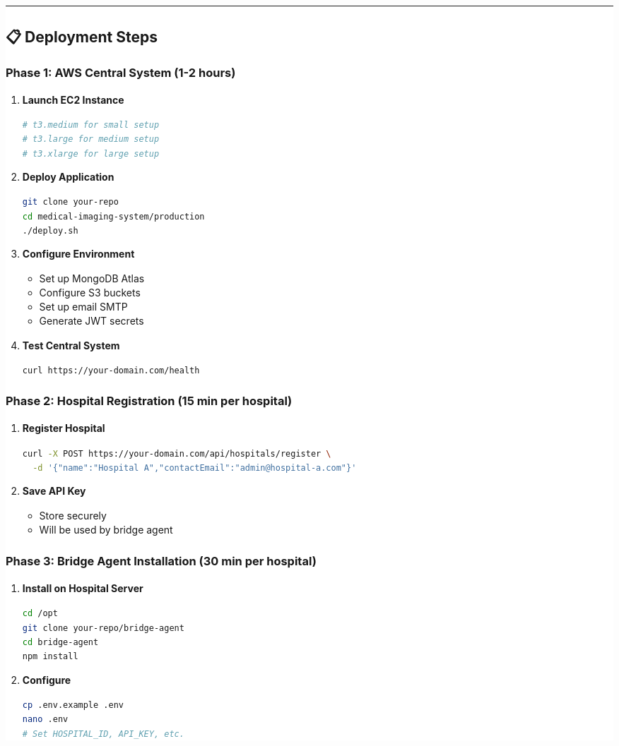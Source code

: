 
---

## 📋 Deployment Steps

### Phase 1: AWS Central System (1-2 hours)

1. **Launch EC2 Instance**
   ```bash
   # t3.medium for small setup
   # t3.large for medium setup
   # t3.xlarge for large setup
   ```

2. **Deploy Application**
   ```bash
   git clone your-repo
   cd medical-imaging-system/production
   ./deploy.sh
   ```

3. **Configure Environment**
   - Set up MongoDB Atlas
   - Configure S3 buckets
   - Set up email SMTP
   - Generate JWT secrets

4. **Test Central System**
   ```bash
   curl https://your-domain.com/health
   ```

### Phase 2: Hospital Registration (15 min per hospital)

1. **Register Hospital**
   ```bash
   curl -X POST https://your-domain.com/api/hospitals/register \
     -d '{"name":"Hospital A","contactEmail":"admin@hospital-a.com"}'
   ```

2. **Save API Key**
   - Store securely
   - Will be used by bridge agent

### Phase 3: Bridge Agent Installation (30 min per hospital)

1. **Install on Hospital Server**
   ```bash
   cd /opt
   git clone your-repo/bridge-agent
   cd bridge-agent
   npm install
   ```

2. **Configure**
   ```bash
   cp .env.example .env
   nano .env
   # Set HOSPITAL_ID, API_KEY, etc.
   ```
